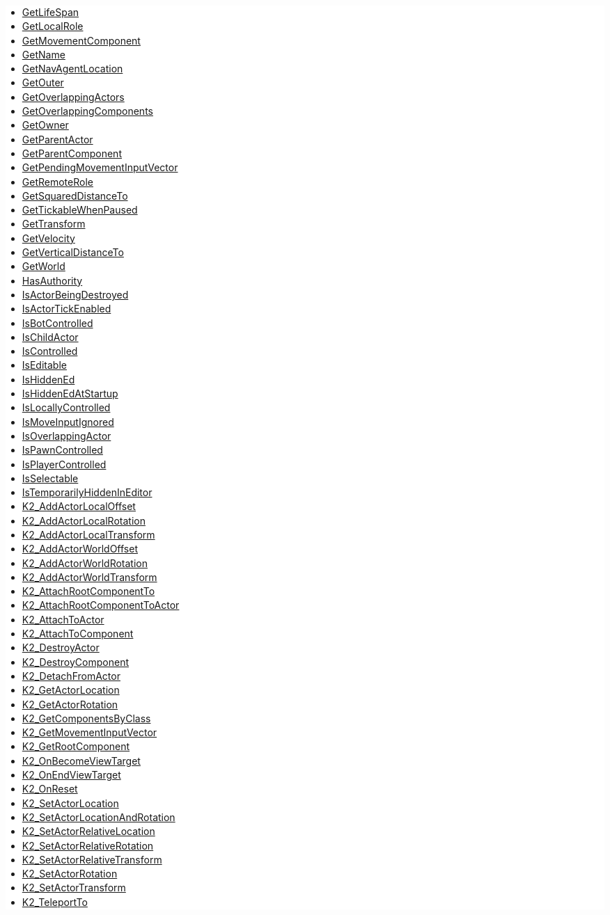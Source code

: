 - [GetLifeSpan](ue_ue.Pawn.md#getlifespan)
- [GetLocalRole](ue_ue.Pawn.md#getlocalrole)
- [GetMovementComponent](ue_ue.Pawn.md#getmovementcomponent)
- [GetName](ue_ue.Pawn.md#getname)
- [GetNavAgentLocation](ue_ue.Pawn.md#getnavagentlocation)
- [GetOuter](ue_ue.Pawn.md#getouter)
- [GetOverlappingActors](ue_ue.Pawn.md#getoverlappingactors)
- [GetOverlappingComponents](ue_ue.Pawn.md#getoverlappingcomponents)
- [GetOwner](ue_ue.Pawn.md#getowner)
- [GetParentActor](ue_ue.Pawn.md#getparentactor)
- [GetParentComponent](ue_ue.Pawn.md#getparentcomponent)
- [GetPendingMovementInputVector](ue_ue.Pawn.md#getpendingmovementinputvector)
- [GetRemoteRole](ue_ue.Pawn.md#getremoterole)
- [GetSquaredDistanceTo](ue_ue.Pawn.md#getsquareddistanceto)
- [GetTickableWhenPaused](ue_ue.Pawn.md#gettickablewhenpaused)
- [GetTransform](ue_ue.Pawn.md#gettransform)
- [GetVelocity](ue_ue.Pawn.md#getvelocity)
- [GetVerticalDistanceTo](ue_ue.Pawn.md#getverticaldistanceto)
- [GetWorld](ue_ue.Pawn.md#getworld)
- [HasAuthority](ue_ue.Pawn.md#hasauthority)
- [IsActorBeingDestroyed](ue_ue.Pawn.md#isactorbeingdestroyed)
- [IsActorTickEnabled](ue_ue.Pawn.md#isactortickenabled)
- [IsBotControlled](ue_ue.Pawn.md#isbotcontrolled)
- [IsChildActor](ue_ue.Pawn.md#ischildactor)
- [IsControlled](ue_ue.Pawn.md#iscontrolled)
- [IsEditable](ue_ue.Pawn.md#iseditable)
- [IsHiddenEd](ue_ue.Pawn.md#ishiddened)
- [IsHiddenEdAtStartup](ue_ue.Pawn.md#ishiddenedatstartup)
- [IsLocallyControlled](ue_ue.Pawn.md#islocallycontrolled)
- [IsMoveInputIgnored](ue_ue.Pawn.md#ismoveinputignored)
- [IsOverlappingActor](ue_ue.Pawn.md#isoverlappingactor)
- [IsPawnControlled](ue_ue.Pawn.md#ispawncontrolled)
- [IsPlayerControlled](ue_ue.Pawn.md#isplayercontrolled)
- [IsSelectable](ue_ue.Pawn.md#isselectable)
- [IsTemporarilyHiddenInEditor](ue_ue.Pawn.md#istemporarilyhiddenineditor)
- [K2\_AddActorLocalOffset](ue_ue.Pawn.md#k2_addactorlocaloffset)
- [K2\_AddActorLocalRotation](ue_ue.Pawn.md#k2_addactorlocalrotation)
- [K2\_AddActorLocalTransform](ue_ue.Pawn.md#k2_addactorlocaltransform)
- [K2\_AddActorWorldOffset](ue_ue.Pawn.md#k2_addactorworldoffset)
- [K2\_AddActorWorldRotation](ue_ue.Pawn.md#k2_addactorworldrotation)
- [K2\_AddActorWorldTransform](ue_ue.Pawn.md#k2_addactorworldtransform)
- [K2\_AttachRootComponentTo](ue_ue.Pawn.md#k2_attachrootcomponentto)
- [K2\_AttachRootComponentToActor](ue_ue.Pawn.md#k2_attachrootcomponenttoactor)
- [K2\_AttachToActor](ue_ue.Pawn.md#k2_attachtoactor)
- [K2\_AttachToComponent](ue_ue.Pawn.md#k2_attachtocomponent)
- [K2\_DestroyActor](ue_ue.Pawn.md#k2_destroyactor)
- [K2\_DestroyComponent](ue_ue.Pawn.md#k2_destroycomponent)
- [K2\_DetachFromActor](ue_ue.Pawn.md#k2_detachfromactor)
- [K2\_GetActorLocation](ue_ue.Pawn.md#k2_getactorlocation)
- [K2\_GetActorRotation](ue_ue.Pawn.md#k2_getactorrotation)
- [K2\_GetComponentsByClass](ue_ue.Pawn.md#k2_getcomponentsbyclass)
- [K2\_GetMovementInputVector](ue_ue.Pawn.md#k2_getmovementinputvector)
- [K2\_GetRootComponent](ue_ue.Pawn.md#k2_getrootcomponent)
- [K2\_OnBecomeViewTarget](ue_ue.Pawn.md#k2_onbecomeviewtarget)
- [K2\_OnEndViewTarget](ue_ue.Pawn.md#k2_onendviewtarget)
- [K2\_OnReset](ue_ue.Pawn.md#k2_onreset)
- [K2\_SetActorLocation](ue_ue.Pawn.md#k2_setactorlocation)
- [K2\_SetActorLocationAndRotation](ue_ue.Pawn.md#k2_setactorlocationandrotation)
- [K2\_SetActorRelativeLocation](ue_ue.Pawn.md#k2_setactorrelativelocation)
- [K2\_SetActorRelativeRotation](ue_ue.Pawn.md#k2_setactorrelativerotation)
- [K2\_SetActorRelativeTransform](ue_ue.Pawn.md#k2_setactorrelativetransform)
- [K2\_SetActorRotation](ue_ue.Pawn.md#k2_setactorrotation)
- [K2\_SetActorTransform](ue_ue.Pawn.md#k2_setactortransform)
- [K2\_TeleportTo](ue_ue.Pawn.md#k2_teleportto)